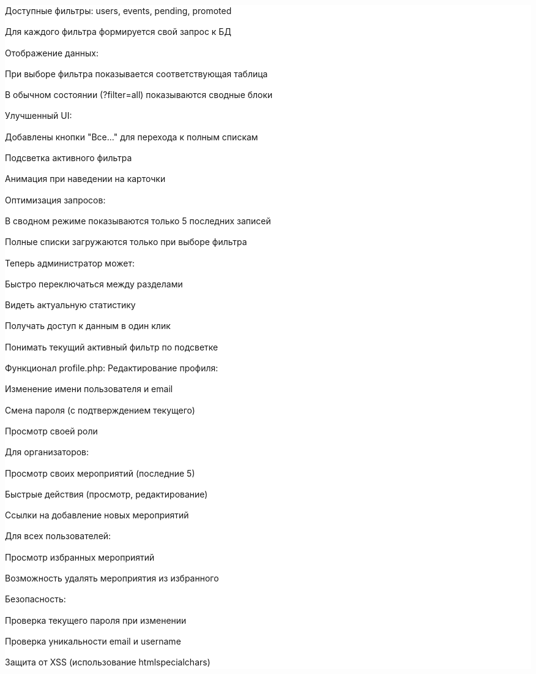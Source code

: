 Доступные фильтры: users, events, pending, promoted

Для каждого фильтра формируется свой запрос к БД

Отображение данных:

При выборе фильтра показывается соответствующая таблица

В обычном состоянии (?filter=all) показываются сводные блоки

Улучшенный UI:

Добавлены кнопки "Все..." для перехода к полным спискам

Подсветка активного фильтра

Анимация при наведении на карточки

Оптимизация запросов:

В сводном режиме показываются только 5 последних записей

Полные списки загружаются только при выборе фильтра

Теперь администратор может:

Быстро переключаться между разделами

Видеть актуальную статистику

Получать доступ к данным в один клик

Понимать текущий активный фильтр по подсветке

Функционал profile.php:
Редактирование профиля:

Изменение имени пользователя и email

Смена пароля (с подтверждением текущего)

Просмотр своей роли

Для организаторов:

Просмотр своих мероприятий (последние 5)

Быстрые действия (просмотр, редактирование)

Ссылки на добавление новых мероприятий

Для всех пользователей:

Просмотр избранных мероприятий

Возможность удалять мероприятия из избранного

Безопасность:

Проверка текущего пароля при изменении

Проверка уникальности email и username

Защита от XSS (использование htmlspecialchars)
